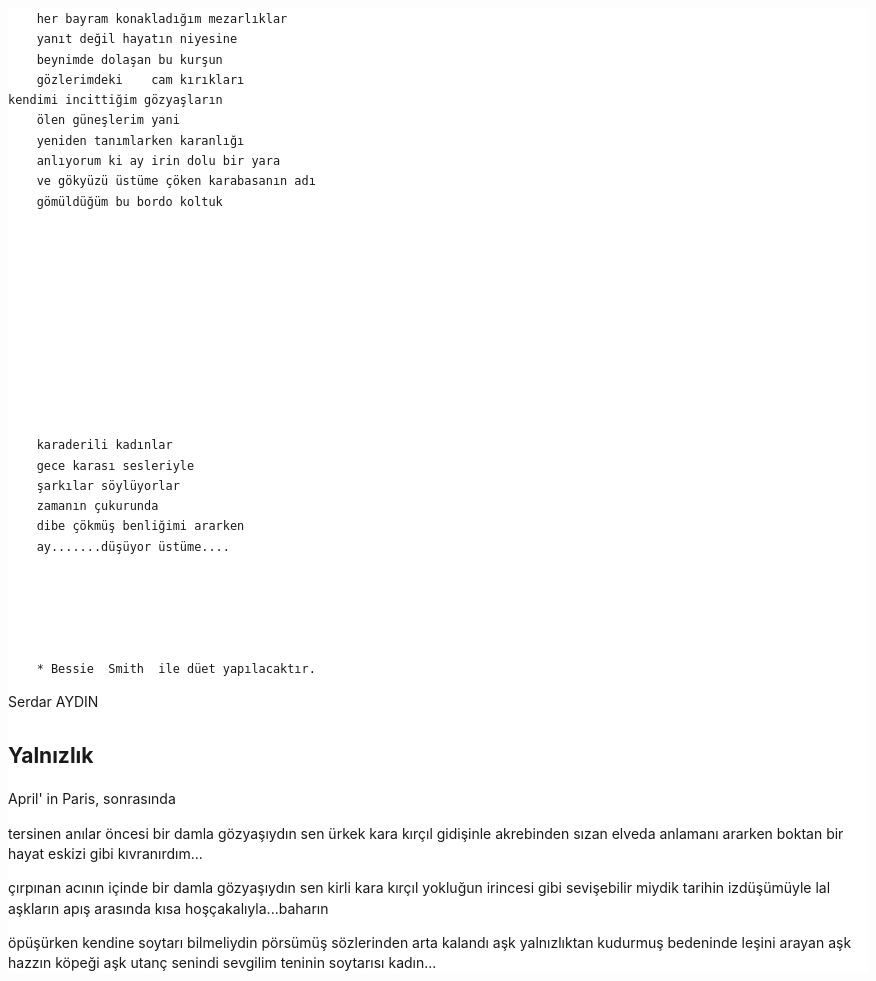 		her bayram konakladığım mezarlıklar
		yanıt değil hayatın niyesine
		beynimde dolaşan bu kurşun
		gözlerimdeki 	cam kırıkları
	kendimi incittiğim gözyaşların
		ölen güneşlerim yani
		yeniden tanımlarken karanlığı
		anlıyorum ki ay irin dolu bir yara
		ve gökyüzü üstüme çöken karabasanın adı
		gömüldüğüm bu bordo koltuk











		karaderili kadınlar 
		gece karası sesleriyle
		şarkılar söylüyorlar
		zamanın çukurunda
		dibe çökmüş benliğimi ararken
		ay.......düşüyor üstüme....




					
		* Bessie  Smith  ile düet yapılacaktır.

Serdar AYDIN

## Yalnızlık

April' in Paris, sonrasında 


tersinen anılar öncesi
bir damla gözyaşıydın sen
ürkek kara kırçıl
gidişinle
akrebinden sızan elveda
anlamanı ararken
boktan bir hayat eskizi gibi
kıvranırdım...
                                                                                                        
çırpınan acının içinde
bir damla gözyaşıydın sen
kirli kara kırçıl
yokluğun irincesi gibi
sevişebilir miydik
tarihin izdüşümüyle lal
aşkların apış arasında kısa
hoşçakalıyla...baharın


öpüşürken kendine soytarı
bilmeliydin
pörsümüş sözlerinden arta kalandı
aşk
yalnızlıktan kudurmuş
bedeninde leşini arayan aşk
hazzın köpeği aşk
utanç senindi
sevgilim
         teninin soytarısı kadın...
